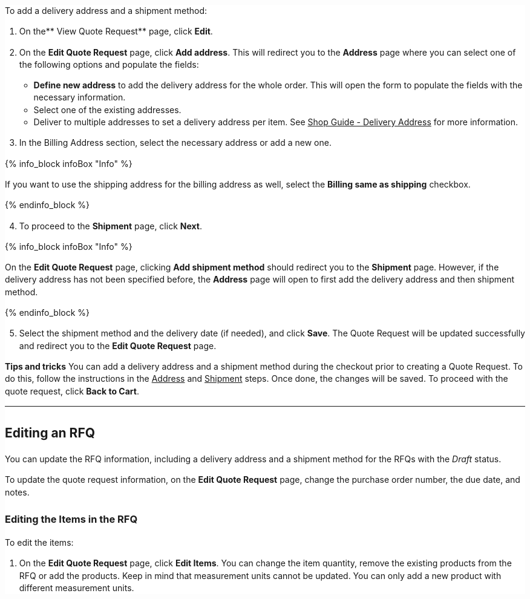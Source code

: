 To add a delivery address and a shipment method:

1. On the** View Quote Request** page, click **Edit**.

2. On the **Edit Quote Request** page, click **Add address**. This will redirect you to the **Address** page where you can select one of the following options and populate the fields:
    * **Define new address** to add the delivery address for the whole order. This will open the form to populate the fields with the necessary information.
    * Select one of the existing addresses.
    * Deliver to multiple addresses to set a delivery address per item. See [Shop Guide - Delivery Address](/docs/scos/user/shop-user-guides/shop-guide-checkout/shop-guide-address-step.html) for more information.

3. In the Billing Address section, select the necessary address or add a new one.

{% info_block infoBox "Info" %}

If you want to use the shipping address for the billing address as well, select the **Billing same as shipping** checkbox.

{% endinfo_block %}

4. To proceed to the **Shipment** page, click **Next**.

{% info_block infoBox "Info" %}

On the **Edit Quote Request** page, clicking **Add shipment method** should redirect you to the **Shipment** page. However, if the delivery address has not been specified before, the **Address** page will open to first add the delivery address and then shipment method.

{% endinfo_block %}

5. Select the shipment method and the delivery date (if needed), and click **Save**. The Quote Request will be updated successfully and redirect you to the **Edit Quote Request** page.

**Tips and tricks**
You can add a delivery address and a shipment method during the checkout prior to creating a Quote Request. To do this, follow the instructions in the [Address](/docs/scos/user/shop-user-guides/shop-guide-checkout/shop-guide-address-step.html) and [Shipment](/docs/scos/user/shop-user-guides/shop-guide-checkout/shop-guide-shipment-step.html) steps. Once done, the changes will be saved. To proceed with the quote request, click **Back to Cart**.
___

## Editing an RFQ
You can update the RFQ information, including a delivery address and a shipment method for the RFQs with the *Draft* status.

To update the quote request information, on the **Edit Quote Request** page, change the purchase order number, the due date, and notes.

### Editing the Items in the RFQ
To edit the items:

1. On the **Edit Quote Request** page, click **Edit Items**.
You can change the item quantity, remove the existing products from the RFQ or add the products.
Keep in mind that measurement units cannot be updated. You can only add a new product with different measurement units.
